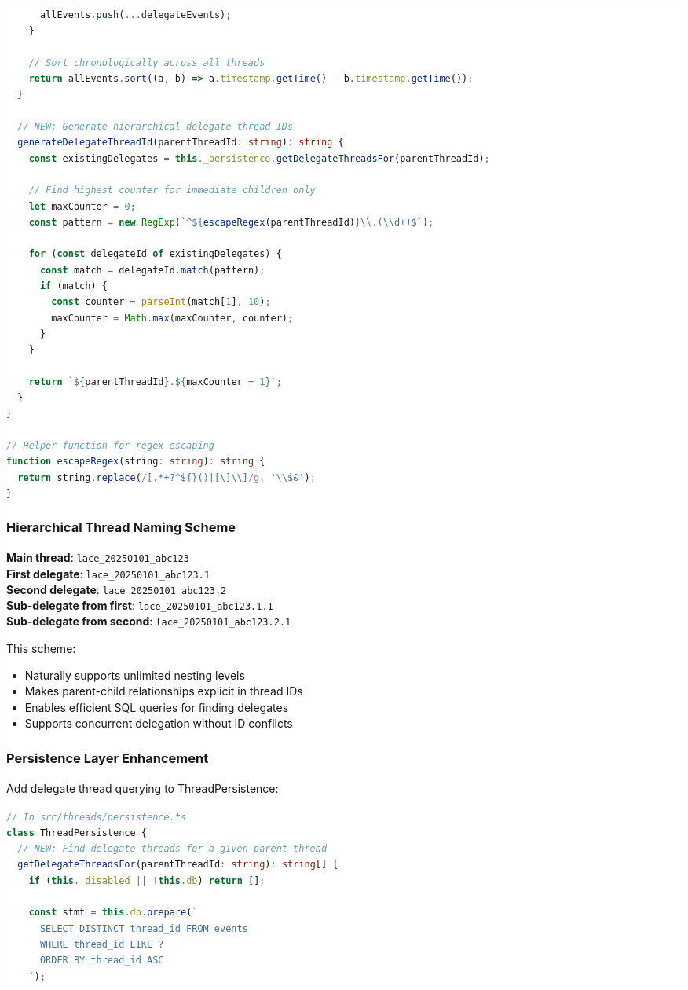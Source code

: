 ```typescript
      allEvents.push(...delegateEvents);
    }
    
    // Sort chronologically across all threads
    return allEvents.sort((a, b) => a.timestamp.getTime() - b.timestamp.getTime());
  }
  
  // NEW: Generate hierarchical delegate thread IDs
  generateDelegateThreadId(parentThreadId: string): string {
    const existingDelegates = this._persistence.getDelegateThreadsFor(parentThreadId);
    
    // Find highest counter for immediate children only
    let maxCounter = 0;
    const pattern = new RegExp(`^${escapeRegex(parentThreadId)}\\.(\\d+)$`);
    
    for (const delegateId of existingDelegates) {
      const match = delegateId.match(pattern);
      if (match) {
        const counter = parseInt(match[1], 10);
        maxCounter = Math.max(maxCounter, counter);
      }
    }
    
    return `${parentThreadId}.${maxCounter + 1}`;
  }
}

// Helper function for regex escaping
function escapeRegex(string: string): string {
  return string.replace(/[.*+?^${}()|[\]\\]/g, '\\$&');
}
```

### Hierarchical Thread Naming Scheme

**Main thread**: `lace_20250101_abc123`  
**First delegate**: `lace_20250101_abc123.1`  
**Second delegate**: `lace_20250101_abc123.2`  
**Sub-delegate from first**: `lace_20250101_abc123.1.1`  
**Sub-delegate from second**: `lace_20250101_abc123.2.1`

This scheme:
- Naturally supports unlimited nesting levels
- Makes parent-child relationships explicit in thread IDs
- Enables efficient SQL queries for finding delegates
- Supports concurrent delegation without ID conflicts

### Persistence Layer Enhancement

Add delegate thread querying to ThreadPersistence:

```typescript
// In src/threads/persistence.ts
class ThreadPersistence {
  // NEW: Find delegate threads for a given parent thread
  getDelegateThreadsFor(parentThreadId: string): string[] {
    if (this._disabled || !this.db) return [];

    const stmt = this.db.prepare(`
      SELECT DISTINCT thread_id FROM events 
      WHERE thread_id LIKE ? 
      ORDER BY thread_id ASC
    `);

```